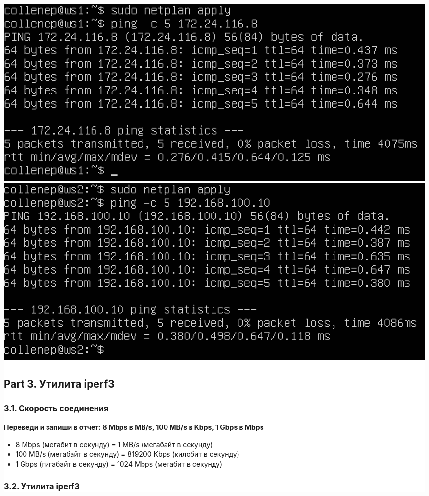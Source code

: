 ![screen_2.19](images/screen_2.19.png)
![screen_2.20](images/screen_2.20.png)


## Part 3. Утилита iperf3

### 3.1. Скорость соединения

**Переведи и запиши в отчёт: 8 Mbps в MB/s, 100 MB/s в Kbps, 1 Gbps в Mbps**

- 8 Mbps (мегабит в секунду) = 1 MB/s (мегабайт в секунду)
- 100 MB/s (мегабайт в секунду) = 819200 Kbps (килобит в секунду)
- 1 Gbps (гигабайт в секунду) = 1024 Mbps (мегабит в секунду)

### 3.2. Утилита iperf3
